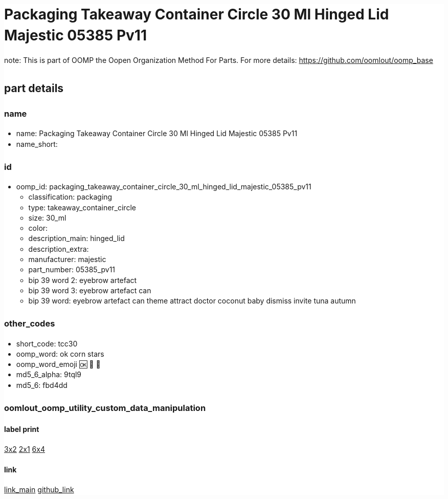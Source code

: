 # Packaging Takeaway Container Circle 30 Ml Hinged Lid Majestic 05385 Pv11  

note: This is part of OOMP the Oopen Organization Method For Parts. For more details: https://github.com/oomlout/oomp_base

##  part details





### name
* name: Packaging Takeaway Container Circle 30 Ml Hinged Lid Majestic 05385 Pv11
* name_short: 
### id
* oomp_id: packaging_takeaway_container_circle_30_ml_hinged_lid_majestic_05385_pv11
  * classification: packaging
  * type: takeaway_container_circle
  * size: 30_ml
  * color: 
  * description_main: hinged_lid
  * description_extra: 
  * manufacturer: majestic
  * part_number: 05385_pv11
  * bip 39 word 2: eyebrow artefact
  * bip 39 word 3: eyebrow artefact can
  * bip 39 word: eyebrow artefact can theme attract doctor coconut baby dismiss invite tuna autumn

### other_codes
* short_code: tcc30
* oomp_word: ok corn stars
* oomp_word_emoji :ok: :corn: :stars:
* md5_6_alpha: 9tql9
* md5_6: fbd4dd






### oomlout_oomp_utility_custom_data_manipulation
#### label print
[3x2](http://192.168.1.245:1112/?label=oomp%209tql9)
[2x1](http://192.168.1.242:1112/?label=oomp%209tql9)
[6x4](http://192.168.1.55:1112/?label=oomp%209tql9)    

#### link

[link_main](https://github.com/oomlout/oomlout_oomp_current_version_messy/tree/main/parts/packaging_takeaway_container_circle_30_ml_hinged_lid_majestic_05385_pv11) [github_link](https://github.com/oomlout/oomlout_oomp_part_src/tree/main/parts/packaging_takeaway_container_circle_30_ml_hinged_lid_majestic_05385_pv11)                             
